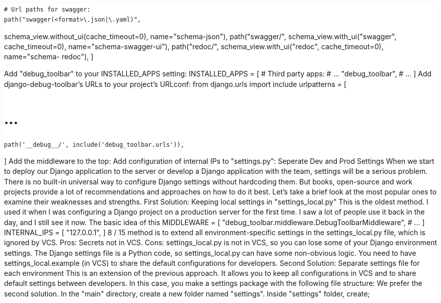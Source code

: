     # Url paths for swagger:
    path("swagger(<format>\.json|\.yaml)",
schema_view.without_ui(cache_timeout=0), name="schema-json"),
    path("swagger/", schema_view.with_ui("swagger", cache_timeout=0),
name="schema-swagger-ui"),
    path("redoc/", schema_view.with_ui("redoc", cache_timeout=0), name="schema-
redoc"),
]
 
  Add "debug_toolbar" to your INSTALLED_APPS setting:
  INSTALLED_APPS = [
    # Third party apps:
    # ...
    "debug_toolbar",
    # ...
]
Add django-debug-toolbar’s URLs to your project’s URLconf:
  from django.urls import include
urlpatterns = [
# ...
    path('__debug__/', include('debug_toolbar.urls')),
]
Add the middleware to the top:
Add configuration of internal IPs to "settings.py":
Seperate Dev and Prod Settings
When we start to deploy our Django application to the server or develop a Django application with the team, settings will be a serious problem.
There is no built-in universal way to configure Django settings without hardcoding them. But books, open-source and work projects provide a lot of recommendations and approaches on how to do it best. Let’s take a brief look at the most popular ones to examine their weaknesses and strengths.
First Solution: Keeping local settings in "settings_local.py"
This is the oldest method. I used it when I was configuring a Django project on a production server for the first time. I saw a lot of people use it back in the day, and I still see it now. The basic idea of this
  MIDDLEWARE = [
    "debug_toolbar.middleware.DebugToolbarMiddleware",
    # ...
]
  INTERNAL_IPS = [
    "127.0.0.1",
]
   8 / 15
method is to extend all environment-specific settings in the settings_local.py file, which is ignored by VCS.
Pros: Secrets not in VCS.
Cons: settings_local.py is not in VCS, so you can lose some of your Django environment settings. The Django settings file is a Python code, so settings_local.py can have some non-obvious logic. You need to have settings_local.example (in VCS) to share the default configurations for developers.
Second Solution: Separate settings file for each environment
This is an extension of the previous approach. It allows you to keep all configurations in VCS and to share default settings between developers.
In this case, you make a settings package with the following file structure:
     We prefer the second solution.
In the "main" directory, create a new folder named "settings". Inside "settings" folder, create;